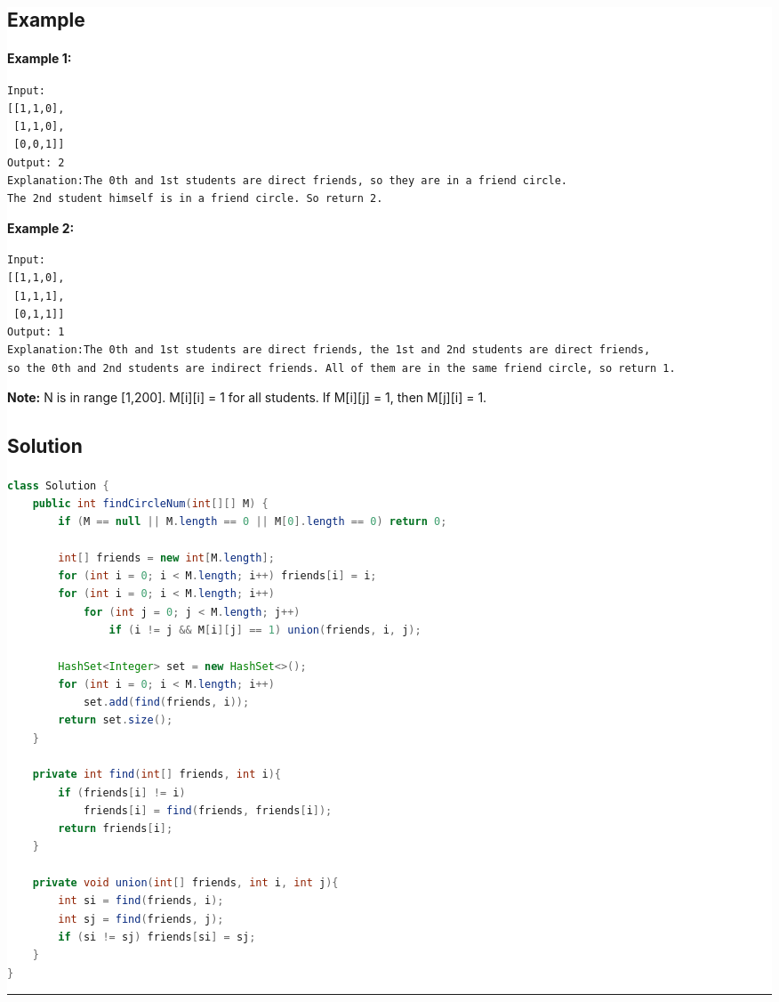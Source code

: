 ## Example
**Example 1:**
```
Input: 
[[1,1,0],
 [1,1,0],
 [0,0,1]]
Output: 2
Explanation:The 0th and 1st students are direct friends, so they are in a friend circle. 
The 2nd student himself is in a friend circle. So return 2.
```
**Example 2:**
```
Input: 
[[1,1,0],
 [1,1,1],
 [0,1,1]]
Output: 1
Explanation:The 0th and 1st students are direct friends, the 1st and 2nd students are direct friends, 
so the 0th and 2nd students are indirect friends. All of them are in the same friend circle, so return 1.
```
**Note:**
N is in range [1,200].
M[i][i] = 1 for all students.
If M[i][j] = 1, then M[j][i] = 1.

## Solution
```java
class Solution {
    public int findCircleNum(int[][] M) {
        if (M == null || M.length == 0 || M[0].length == 0) return 0;
        
        int[] friends = new int[M.length];
        for (int i = 0; i < M.length; i++) friends[i] = i;
        for (int i = 0; i < M.length; i++)
            for (int j = 0; j < M.length; j++)
                if (i != j && M[i][j] == 1) union(friends, i, j);
            
        HashSet<Integer> set = new HashSet<>();
        for (int i = 0; i < M.length; i++)
            set.add(find(friends, i));
        return set.size();
    }
    
    private int find(int[] friends, int i){
        if (friends[i] != i)
            friends[i] = find(friends, friends[i]);
        return friends[i];
    }
    
    private void union(int[] friends, int i, int j){
        int si = find(friends, i);
        int sj = find(friends, j);
        if (si != sj) friends[si] = sj;
    }
}
```

<hr />